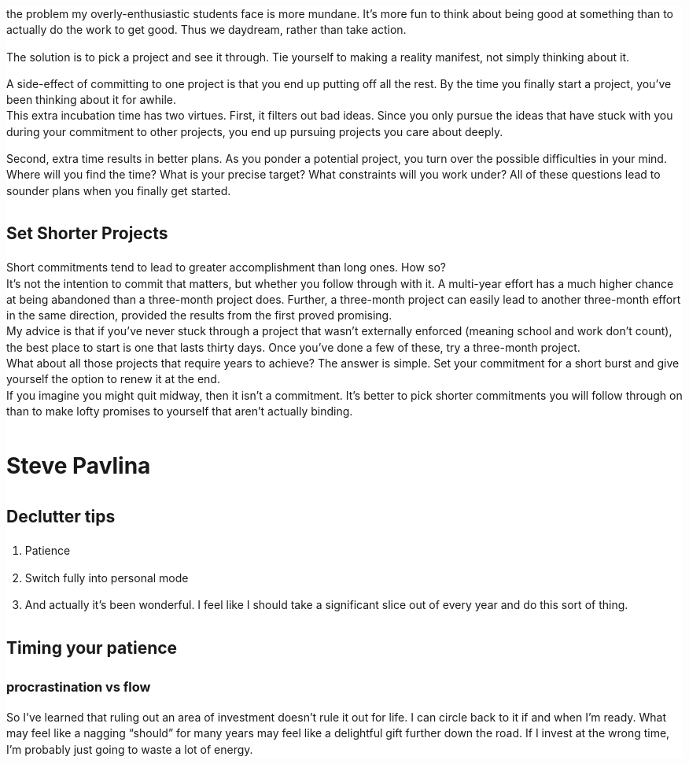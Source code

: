 the problem my overly-enthusiastic students face is more mundane. It’s more fun to think about being good at something than to actually do the work to get good. Thus we daydream, rather than take action.  
  
The solution is to pick a project and see it through. Tie yourself to making a reality manifest, not simply thinking about it.  
  
  
A side-effect of committing to one project is that you end up putting off all the rest. By the time you finally start a project, you’ve been thinking about it for awhile.  
This extra incubation time has two virtues. First, it filters out bad ideas. Since you only pursue the ideas that have stuck with you during your commitment to other projects, you end up pursuing projects you care about deeply.  
  
Second, extra time results in better plans. As you ponder a potential project, you turn over the possible difficulties in your mind. Where will you find the time? What is your precise target? What constraints will you work under? All of these questions lead to sounder plans when you finally get started.  

## Set Shorter Projects

Short commitments tend to lead to greater accomplishment than long ones. How so?  
It’s not the intention to commit that matters, but whether you follow through with it. A multi-year effort has a much higher chance at being abandoned than a three-month project does. Further, a three-month project can easily lead to another three-month effort in the same direction, provided the results from the first proved promising.  
My advice is that if you’ve never stuck through a project that wasn’t externally enforced (meaning school and work don’t count), the best place to start is one that lasts thirty days. Once you’ve done a few of these, try a three-month project.  
What about all those projects that require years to achieve? The answer is simple. Set your commitment for a short burst and give yourself the option to renew it at the end.  
If you imagine you might quit midway, then it isn’t a commitment. It’s better to pick shorter commitments you will follow through on than to make lofty promises to yourself that aren’t actually binding.  
  

# Steve Pavlina

## Declutter tips

1.  Patience
2.  Switch fully into personal mode

1.  And actually it’s been wonderful. I feel like I should take a significant slice out of every year and do this sort of thing. 

## Timing your patience

### procrastination vs flow

So I’ve learned that ruling out an area of investment doesn’t rule it out for life. I can circle back to it if and when I’m ready. What may feel like a nagging “should” for many years may feel like a delightful gift further down the road. If I invest at the wrong time, I’m probably just going to waste a lot of energy.  
